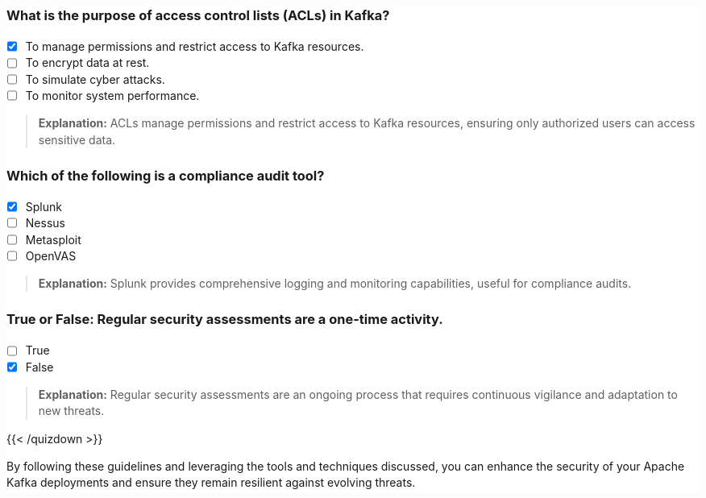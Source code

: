 ### What is the purpose of access control lists (ACLs) in Kafka?

- [x] To manage permissions and restrict access to Kafka resources.
- [ ] To encrypt data at rest.
- [ ] To simulate cyber attacks.
- [ ] To monitor system performance.

> **Explanation:** ACLs manage permissions and restrict access to Kafka resources, ensuring only authorized users can access sensitive data.

### Which of the following is a compliance audit tool?

- [x] Splunk
- [ ] Nessus
- [ ] Metasploit
- [ ] OpenVAS

> **Explanation:** Splunk provides comprehensive logging and monitoring capabilities, useful for compliance audits.

### True or False: Regular security assessments are a one-time activity.

- [ ] True
- [x] False

> **Explanation:** Regular security assessments are an ongoing process that requires continuous vigilance and adaptation to new threats.

{{< /quizdown >}}

By following these guidelines and leveraging the tools and techniques discussed, you can enhance the security of your Apache Kafka deployments and ensure they remain resilient against evolving threats.
